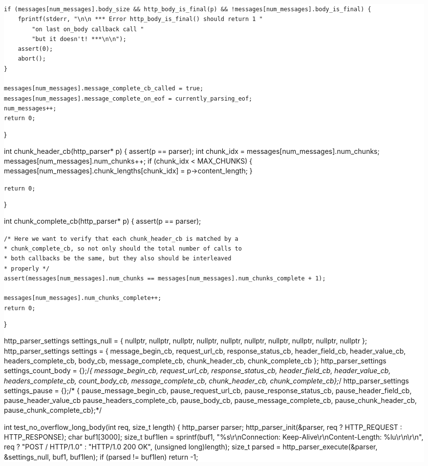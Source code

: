     if (messages[num_messages].body_size && http_body_is_final(p) && !messages[num_messages].body_is_final) {
		fprintf(stderr, "\n\n *** Error http_body_is_final() should return 1 "
			"on last on_body callback call "
			"but it doesn't! ***\n\n");
		assert(0);
		abort();
	}

    messages[num_messages].message_complete_cb_called = true;
	messages[num_messages].message_complete_on_eof = currently_parsing_eof;
	num_messages++;
	return 0;
}

int chunk_header_cb(http_parser* p)
{
	assert(p == parser);
	int chunk_idx = messages[num_messages].num_chunks;
	messages[num_messages].num_chunks++;
	if (chunk_idx < MAX_CHUNKS) {
		messages[num_messages].chunk_lengths[chunk_idx] = p->content_length;
	}

    return 0;
}

int chunk_complete_cb(http_parser* p)
{
	assert(p == parser);

    /* Here we want to verify that each chunk_header_cb is matched by a
	* chunk_complete_cb, so not only should the total number of calls to
	* both callbacks be the same, but they also should be interleaved
	* properly */
	assert(messages[num_messages].num_chunks == messages[num_messages].num_chunks_complete + 1);

    messages[num_messages].num_chunks_complete++;
	return 0;
}

http_parser_settings settings_null = { nullptr, nullptr, nullptr, nullptr, nullptr, nullptr, nullptr, nullptr, nullptr, nullptr };
http_parser_settings settings = { message_begin_cb, request_url_cb, response_status_cb, header_field_cb, header_value_cb,
				headers_complete_cb, body_cb, message_complete_cb, chunk_header_cb, chunk_complete_cb };
http_parser_settings settings_count_body = {};/*{ message_begin_cb, request_url_cb, response_status_cb, header_field_cb, header_value_cb,
				headers_complete_cb, count_body_cb, message_complete_cb, chunk_header_cb, chunk_complete_cb};*/
http_parser_settings settings_pause = {};/* { pause_message_begin_cb, pause_request_url_cb, pause_response_status_cb, pause_header_field_cb, pause_header_value_cb
				pause_headers_complete_cb, pause_body_cb, pause_message_complete_cb, pause_chunk_header_cb, pause_chunk_complete_cb};*/

int test_no_overflow_long_body(int req, size_t length)
{
	http_parser parser;
	http_parser_init(&parser, req ? HTTP_REQUEST : HTTP_RESPONSE);
	char buf1[3000];
	size_t buf1len = sprintf(buf1, "%s\r\nConnection: Keep-Alive\r\nContent-Length: %lu\r\n\r\n",
		req ? "POST / HTTP/1.0" : "HTTP/1.0 200 OK", (unsigned long)length);
	size_t parsed = http_parser_execute(&parser, &settings_null, buf1, buf1len);
	if (parsed != buf1len) return -1;
